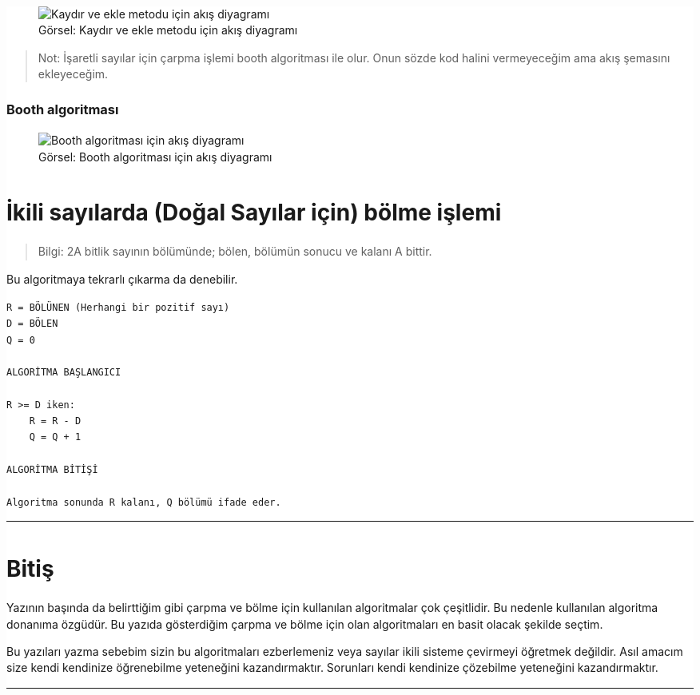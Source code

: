 <figure>
    <img src="/assets/img/2025-08-17-bilgisayar-aritmetiğinin-temeli/add_shift_akis.webp" alt="Kaydır ve ekle metodu için akış diyagramı">
    <figcaption>Görsel: Kaydır ve ekle metodu için akış diyagramı</figcaption>
</figure>

>Not: İşaretli sayılar için çarpma işlemi booth algoritması ile olur. Onun sözde kod halini vermeyeceğim ama akış şemasını ekleyeceğim.

### Booth algoritması

<figure>
    <img src="/assets/img/2025-08-17-bilgisayar-aritmetiğinin-temeli/booth_akis.webp" alt="Booth algoritması için akış diyagramı">
    <figcaption>Görsel: Booth algoritması için akış diyagramı</figcaption>
</figure>


# İkili sayılarda (Doğal Sayılar için) bölme işlemi

>Bilgi: 2A bitlik sayının bölümünde; bölen, bölümün sonucu ve kalanı A bittir.

Bu algoritmaya tekrarlı çıkarma da denebilir.

```
R = BÖLÜNEN (Herhangi bir pozitif sayı)
D = BÖLEN
Q = 0

ALGORİTMA BAŞLANGICI

R >= D iken:
	R = R - D
	Q = Q + 1

ALGORİTMA BİTİŞİ

Algoritma sonunda R kalanı, Q bölümü ifade eder.

```

---

# Bitiş

Yazının başında da belirttiğim gibi çarpma ve bölme için kullanılan algoritmalar çok çeşitlidir. Bu nedenle kullanılan algoritma donanıma özgüdür. Bu yazıda gösterdiğim çarpma ve bölme için olan algoritmaları en basit olacak şekilde seçtim.

Bu yazıları yazma sebebim sizin bu algoritmaları ezberlemeniz veya sayılar ikili sisteme çevirmeyi öğretmek değildir. Asıl amacım size kendi kendinize öğrenebilme yeteneğini kazandırmaktır. Sorunları kendi kendinize çözebilme yeteneğini kazandırmaktır.


---
